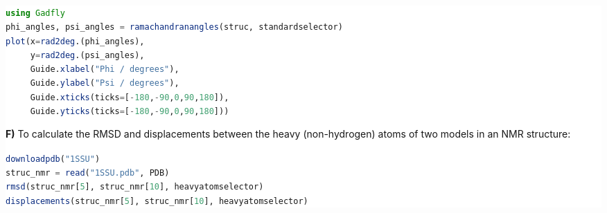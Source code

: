 ```julia
using Gadfly
phi_angles, psi_angles = ramachandranangles(struc, standardselector)
plot(x=rad2deg.(phi_angles),
     y=rad2deg.(psi_angles),
     Guide.xlabel("Phi / degrees"),
     Guide.ylabel("Psi / degrees"),
     Guide.xticks(ticks=[-180,-90,0,90,180]),
     Guide.yticks(ticks=[-180,-90,0,90,180]))
```

**F)** To calculate the RMSD and displacements between the heavy (non-hydrogen) atoms of two models in an NMR structure:

```julia
downloadpdb("1SSU")
struc_nmr = read("1SSU.pdb", PDB)
rmsd(struc_nmr[5], struc_nmr[10], heavyatomselector)
displacements(struc_nmr[5], struc_nmr[10], heavyatomselector)
```
